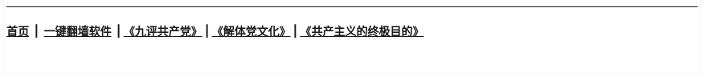 
------------------------
#### [首页](https://github.com/gfw-breaker/banned-news3/blob/master/README.md) &nbsp;|&nbsp; [一键翻墙软件](https://github.com/gfw-breaker/nogfw/blob/master/README.md) &nbsp;| [《九评共产党》](https://github.com/gfw-breaker/9ping.md/blob/master/README.md#九评之一评共产党是什么) | [《解体党文化》](https://github.com/gfw-breaker/jtdwh.md/blob/master/README.md) | [《共产主义的终极目的》](https://github.com/gfw-breaker/gczydzjmd.md/blob/master/README.md)


<img src='http://gfw-breaker.win/banned-news3/pages/nsc413/n13895469.md' width='0px' height='0px'/>